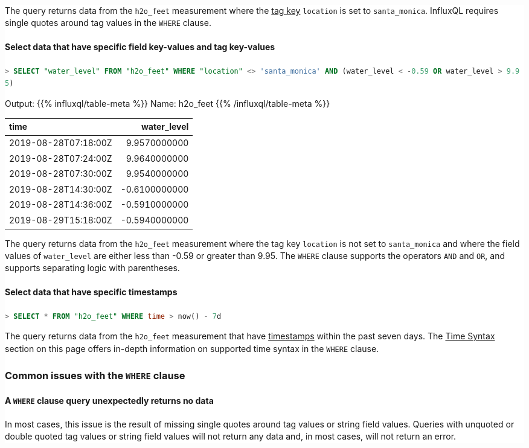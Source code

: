

The query returns data from the `h2o_feet` measurement where the
[tag key](/enterprise_influxdb/v1.9/concepts/glossary/#tag-key) `location` is set to `santa_monica`.
InfluxQL requires single quotes around tag values in the `WHERE` clause.

#### Select data that have specific field key-values and tag key-values

```sql
> SELECT "water_level" FROM "h2o_feet" WHERE "location" <> 'santa_monica' AND (water_level < -0.59 OR water_level > 9.95)
```
Output:
{{% influxql/table-meta %}} 
Name: h2o_feet
{{% /influxql/table-meta %}} 

| time                 |  water_level |
| :------------------- | -----------: |
| 2019-08-28T07:18:00Z | 9.9570000000|
| 2019-08-28T07:24:00Z | 9.9640000000|
| 2019-08-28T07:30:00Z | 9.9540000000|
| 2019-08-28T14:30:00Z | -0.6100000000|
| 2019-08-28T14:36:00Z | -0.5910000000|
| 2019-08-29T15:18:00Z | -0.5940000000|

The query returns data from the `h2o_feet` measurement where the tag key
`location` is not set to `santa_monica` and where the field values of
`water_level` are either less than -0.59 or greater than 9.95.
The `WHERE` clause supports the operators `AND` and `OR`, and supports
separating logic with parentheses.

#### Select data that have specific timestamps

```sql
> SELECT * FROM "h2o_feet" WHERE time > now() - 7d
```

The query returns data from the `h2o_feet` measurement that have [timestamps](/enterprise_influxdb/v1.9/concepts/glossary/#timestamp)
within the past seven days. The [Time Syntax](#time-syntax) section on this page
offers in-depth information on supported time syntax in the `WHERE` clause.

### Common issues with the `WHERE` clause

#### A `WHERE` clause query unexpectedly returns no data

In most cases, this issue is the result of missing single quotes around
tag values or string field values.
Queries with unquoted or double quoted tag values or string field values will
not return any data and, in most cases, will not return an error.
